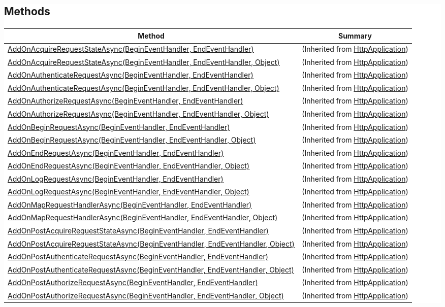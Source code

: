 ## Methods

| Method | Summary |
| ------ | ------- |
| [AddOnAcquireRequestStateAsync(BeginEventHandler, EndEventHandler)](https://docs.microsoft.com/en-us/dotnet/api/system.web.httpapplication.addonacquirerequeststateasync) |  \(Inherited from [HttpApplication](https://docs.microsoft.com/en-us/dotnet/api/system.web.httpapplication)\) |
| [AddOnAcquireRequestStateAsync(BeginEventHandler, EndEventHandler, Object)](https://docs.microsoft.com/en-us/dotnet/api/system.web.httpapplication.addonacquirerequeststateasync) |  \(Inherited from [HttpApplication](https://docs.microsoft.com/en-us/dotnet/api/system.web.httpapplication)\) |
| [AddOnAuthenticateRequestAsync(BeginEventHandler, EndEventHandler)](https://docs.microsoft.com/en-us/dotnet/api/system.web.httpapplication.addonauthenticaterequestasync) |  \(Inherited from [HttpApplication](https://docs.microsoft.com/en-us/dotnet/api/system.web.httpapplication)\) |
| [AddOnAuthenticateRequestAsync(BeginEventHandler, EndEventHandler, Object)](https://docs.microsoft.com/en-us/dotnet/api/system.web.httpapplication.addonauthenticaterequestasync) |  \(Inherited from [HttpApplication](https://docs.microsoft.com/en-us/dotnet/api/system.web.httpapplication)\) |
| [AddOnAuthorizeRequestAsync(BeginEventHandler, EndEventHandler)](https://docs.microsoft.com/en-us/dotnet/api/system.web.httpapplication.addonauthorizerequestasync) |  \(Inherited from [HttpApplication](https://docs.microsoft.com/en-us/dotnet/api/system.web.httpapplication)\) |
| [AddOnAuthorizeRequestAsync(BeginEventHandler, EndEventHandler, Object)](https://docs.microsoft.com/en-us/dotnet/api/system.web.httpapplication.addonauthorizerequestasync) |  \(Inherited from [HttpApplication](https://docs.microsoft.com/en-us/dotnet/api/system.web.httpapplication)\) |
| [AddOnBeginRequestAsync(BeginEventHandler, EndEventHandler)](https://docs.microsoft.com/en-us/dotnet/api/system.web.httpapplication.addonbeginrequestasync) |  \(Inherited from [HttpApplication](https://docs.microsoft.com/en-us/dotnet/api/system.web.httpapplication)\) |
| [AddOnBeginRequestAsync(BeginEventHandler, EndEventHandler, Object)](https://docs.microsoft.com/en-us/dotnet/api/system.web.httpapplication.addonbeginrequestasync) |  \(Inherited from [HttpApplication](https://docs.microsoft.com/en-us/dotnet/api/system.web.httpapplication)\) |
| [AddOnEndRequestAsync(BeginEventHandler, EndEventHandler)](https://docs.microsoft.com/en-us/dotnet/api/system.web.httpapplication.addonendrequestasync) |  \(Inherited from [HttpApplication](https://docs.microsoft.com/en-us/dotnet/api/system.web.httpapplication)\) |
| [AddOnEndRequestAsync(BeginEventHandler, EndEventHandler, Object)](https://docs.microsoft.com/en-us/dotnet/api/system.web.httpapplication.addonendrequestasync) |  \(Inherited from [HttpApplication](https://docs.microsoft.com/en-us/dotnet/api/system.web.httpapplication)\) |
| [AddOnLogRequestAsync(BeginEventHandler, EndEventHandler)](https://docs.microsoft.com/en-us/dotnet/api/system.web.httpapplication.addonlogrequestasync) |  \(Inherited from [HttpApplication](https://docs.microsoft.com/en-us/dotnet/api/system.web.httpapplication)\) |
| [AddOnLogRequestAsync(BeginEventHandler, EndEventHandler, Object)](https://docs.microsoft.com/en-us/dotnet/api/system.web.httpapplication.addonlogrequestasync) |  \(Inherited from [HttpApplication](https://docs.microsoft.com/en-us/dotnet/api/system.web.httpapplication)\) |
| [AddOnMapRequestHandlerAsync(BeginEventHandler, EndEventHandler)](https://docs.microsoft.com/en-us/dotnet/api/system.web.httpapplication.addonmaprequesthandlerasync) |  \(Inherited from [HttpApplication](https://docs.microsoft.com/en-us/dotnet/api/system.web.httpapplication)\) |
| [AddOnMapRequestHandlerAsync(BeginEventHandler, EndEventHandler, Object)](https://docs.microsoft.com/en-us/dotnet/api/system.web.httpapplication.addonmaprequesthandlerasync) |  \(Inherited from [HttpApplication](https://docs.microsoft.com/en-us/dotnet/api/system.web.httpapplication)\) |
| [AddOnPostAcquireRequestStateAsync(BeginEventHandler, EndEventHandler)](https://docs.microsoft.com/en-us/dotnet/api/system.web.httpapplication.addonpostacquirerequeststateasync) |  \(Inherited from [HttpApplication](https://docs.microsoft.com/en-us/dotnet/api/system.web.httpapplication)\) |
| [AddOnPostAcquireRequestStateAsync(BeginEventHandler, EndEventHandler, Object)](https://docs.microsoft.com/en-us/dotnet/api/system.web.httpapplication.addonpostacquirerequeststateasync) |  \(Inherited from [HttpApplication](https://docs.microsoft.com/en-us/dotnet/api/system.web.httpapplication)\) |
| [AddOnPostAuthenticateRequestAsync(BeginEventHandler, EndEventHandler)](https://docs.microsoft.com/en-us/dotnet/api/system.web.httpapplication.addonpostauthenticaterequestasync) |  \(Inherited from [HttpApplication](https://docs.microsoft.com/en-us/dotnet/api/system.web.httpapplication)\) |
| [AddOnPostAuthenticateRequestAsync(BeginEventHandler, EndEventHandler, Object)](https://docs.microsoft.com/en-us/dotnet/api/system.web.httpapplication.addonpostauthenticaterequestasync) |  \(Inherited from [HttpApplication](https://docs.microsoft.com/en-us/dotnet/api/system.web.httpapplication)\) |
| [AddOnPostAuthorizeRequestAsync(BeginEventHandler, EndEventHandler)](https://docs.microsoft.com/en-us/dotnet/api/system.web.httpapplication.addonpostauthorizerequestasync) |  \(Inherited from [HttpApplication](https://docs.microsoft.com/en-us/dotnet/api/system.web.httpapplication)\) |
| [AddOnPostAuthorizeRequestAsync(BeginEventHandler, EndEventHandler, Object)](https://docs.microsoft.com/en-us/dotnet/api/system.web.httpapplication.addonpostauthorizerequestasync) |  \(Inherited from [HttpApplication](https://docs.microsoft.com/en-us/dotnet/api/system.web.httpapplication)\) |